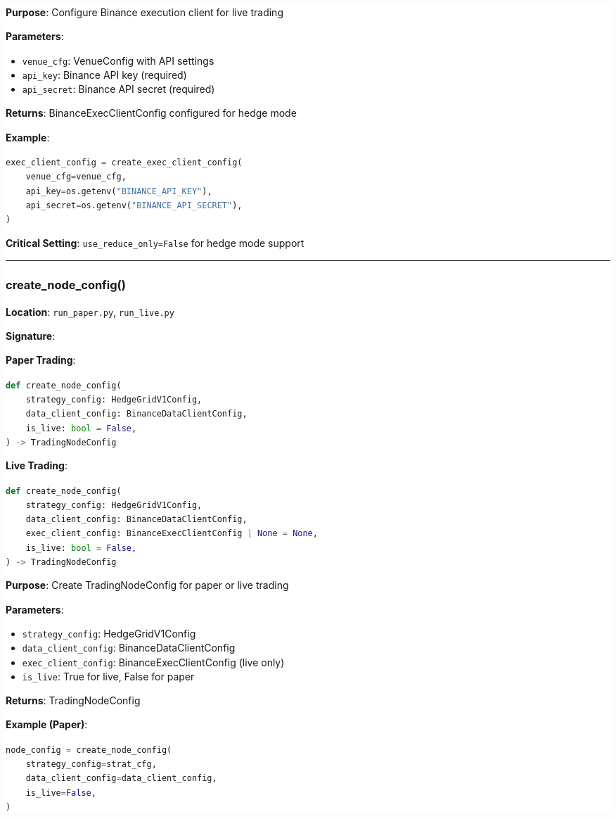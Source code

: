 **Purpose**: Configure Binance execution client for live trading

**Parameters**:
- `venue_cfg`: VenueConfig with API settings
- `api_key`: Binance API key (required)
- `api_secret`: Binance API secret (required)

**Returns**: BinanceExecClientConfig configured for hedge mode

**Example**:
```python
exec_client_config = create_exec_client_config(
    venue_cfg=venue_cfg,
    api_key=os.getenv("BINANCE_API_KEY"),
    api_secret=os.getenv("BINANCE_API_SECRET"),
)
```

**Critical Setting**: `use_reduce_only=False` for hedge mode support

---

### create_node_config()

**Location**: `run_paper.py`, `run_live.py`

**Signature**:

**Paper Trading**:
```python
def create_node_config(
    strategy_config: HedgeGridV1Config,
    data_client_config: BinanceDataClientConfig,
    is_live: bool = False,
) -> TradingNodeConfig
```

**Live Trading**:
```python
def create_node_config(
    strategy_config: HedgeGridV1Config,
    data_client_config: BinanceDataClientConfig,
    exec_client_config: BinanceExecClientConfig | None = None,
    is_live: bool = False,
) -> TradingNodeConfig
```

**Purpose**: Create TradingNodeConfig for paper or live trading

**Parameters**:
- `strategy_config`: HedgeGridV1Config
- `data_client_config`: BinanceDataClientConfig
- `exec_client_config`: BinanceExecClientConfig (live only)
- `is_live`: True for live, False for paper

**Returns**: TradingNodeConfig

**Example (Paper)**:
```python
node_config = create_node_config(
    strategy_config=strat_cfg,
    data_client_config=data_client_config,
    is_live=False,
)
```
